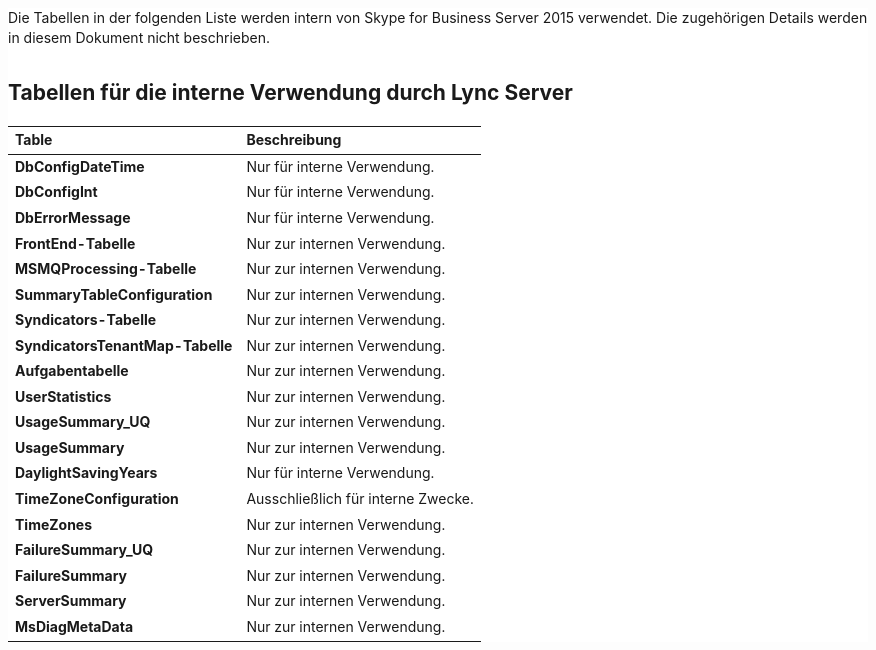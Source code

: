 Die Tabellen in der folgenden Liste werden intern von Skype for Business Server 2015 verwendet. Die zugehörigen Details werden in diesem Dokument nicht beschrieben.
  
## <a name="tables-for-internal-use-by-lync-server"></a>Tabellen für die interne Verwendung durch Lync Server

|**Table**|**Beschreibung**|
|:-----|:-----|
|**DbConfigDateTime** <br/> |Nur für interne Verwendung.  <br/> |
|**DbConfigInt** <br/> |Nur für interne Verwendung.  <br/> |
|**DbErrorMessage** <br/> |Nur für interne Verwendung.  <br/> |
|**FrontEnd-Tabelle** <br/> |Nur zur internen Verwendung.  <br/> |
|**MSMQProcessing-Tabelle** <br/> |Nur zur internen Verwendung.  <br/> |
|**SummaryTableConfiguration** <br/> |Nur zur internen Verwendung.  <br/> |
|**Syndicators-Tabelle** <br/> |Nur zur internen Verwendung.  <br/> |
|**SyndicatorsTenantMap-Tabelle** <br/> |Nur zur internen Verwendung.  <br/> |
|**Aufgabentabelle** <br/> |Nur zur internen Verwendung.  <br/> |
|**UserStatistics** <br/> |Nur zur internen Verwendung.  <br/> |
|**UsageSummary_UQ** <br/> |Nur zur internen Verwendung.  <br/> |
|**UsageSummary** <br/> |Nur zur internen Verwendung.  <br/> |
|**DaylightSavingYears** <br/> |Nur für interne Verwendung.  <br/> |
|**TimeZoneConfiguration** <br/> |Ausschließlich für interne Zwecke.  <br/> |
|**TimeZones** <br/> |Nur zur internen Verwendung.  <br/> |
|**FailureSummary_UQ** <br/> |Nur zur internen Verwendung.  <br/> |
|**FailureSummary** <br/> |Nur zur internen Verwendung.  <br/> |
|**ServerSummary** <br/> |Nur zur internen Verwendung.  <br/> |
|**MsDiagMetaData** <br/> |Nur zur internen Verwendung.  <br/> |
   


